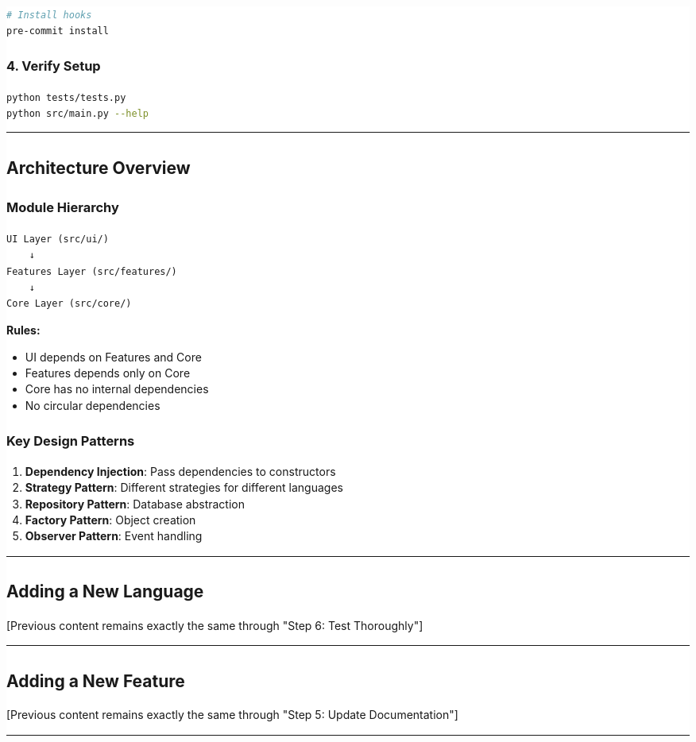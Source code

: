 ```bash
# Install hooks
pre-commit install
```

### 4. Verify Setup

```bash
python tests/tests.py
python src/main.py --help
```

---

## Architecture Overview

### Module Hierarchy

```
UI Layer (src/ui/)
    ↓
Features Layer (src/features/)
    ↓
Core Layer (src/core/)
```

**Rules:**
- UI depends on Features and Core
- Features depends only on Core
- Core has no internal dependencies
- No circular dependencies

### Key Design Patterns

1. **Dependency Injection**: Pass dependencies to constructors
2. **Strategy Pattern**: Different strategies for different languages
3. **Repository Pattern**: Database abstraction
4. **Factory Pattern**: Object creation
5. **Observer Pattern**: Event handling

---

## Adding a New Language

[Previous content remains exactly the same through "Step 6: Test Thoroughly"]

---

## Adding a New Feature

[Previous content remains exactly the same through "Step 5: Update Documentation"]

---
